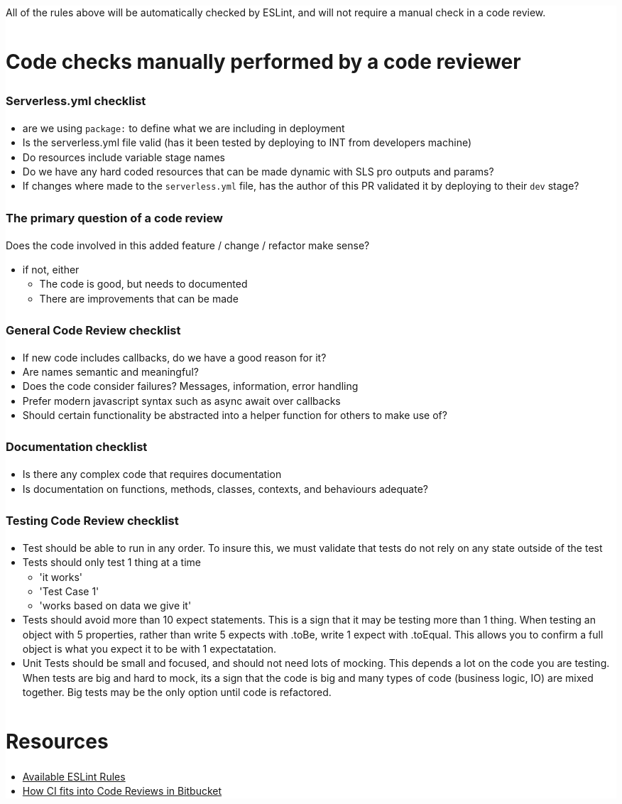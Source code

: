 All of the rules above will be automatically checked by ESLint, and will not require a manual check in a code review.

# Code checks manually performed by a code reviewer
### Serverless.yml checklist
- are we using `package:` to define what we are including in deployment
- Is the serverless.yml file valid (has it been tested by deploying to INT from developers machine)
- Do resources include variable stage names
- Do we have any hard coded resources that can be made dynamic with SLS pro outputs and params?
- If changes where made to the `serverless.yml` file, has the author of this PR validated it by deploying to their `dev` stage?

### The primary question of a code review
Does the code involved in this added feature / change / refactor make sense?
- if not, either
    - The code is good, but needs to documented
    - There are improvements that can be made

### General Code Review checklist
- If new code includes callbacks, do we have a good reason for it?
- Are names semantic and meaningful?
- Does the code consider failures? Messages, information, error handling
- Prefer modern javascript syntax such as async await over callbacks
- Should certain functionality be abstracted into a helper function for others to make use of?

### Documentation checklist
- Is there any complex code that requires documentation
- Is documentation on functions, methods, classes, contexts, and behaviours adequate?


### Testing Code Review checklist
- Test should be able to run in any order. To insure this, we must validate that tests do not rely on any state outside of the test
- Tests should only test 1 thing at a time
    - 'it works'
    - 'Test Case 1'
    - 'works based on data we give it'
- Tests should avoid more than 10 expect statements. This is a sign that it may be testing more than 1 thing. When testing an object with 5 properties, rather than write 5 expects with .toBe, write 1 expect with .toEqual. This allows you to confirm a full object is what you expect it to be with 1 expectatation.
- Unit Tests should be small and focused, and should not need lots of mocking. This depends a lot on the code you are testing. When tests are big and hard to mock, its a sign that the code is big and many types of code (business logic, IO) are mixed together. Big tests may be the only option until code is refactored.


# Resources
- [Available ESLint Rules](https://eslint.org/docs/rules/)
- [How CI fits into Code Reviews in Bitbucket](https://bitbucket.org/blog/level-up-your-code-review-with-continuous-integration)
